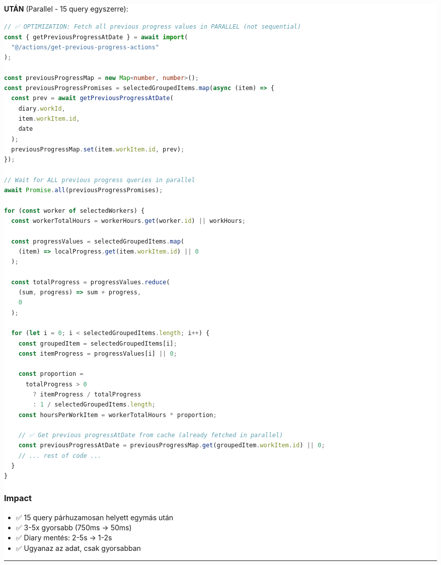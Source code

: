 ```typescript
```

**UTÁN** (Parallel - 15 query egyszerre):
```typescript
// ✅ OPTIMIZATION: Fetch all previous progress values in PARALLEL (not sequential)
const { getPreviousProgressAtDate } = await import(
  "@/actions/get-previous-progress-actions"
);

const previousProgressMap = new Map<number, number>();
const previousProgressPromises = selectedGroupedItems.map(async (item) => {
  const prev = await getPreviousProgressAtDate(
    diary.workId,
    item.workItem.id,
    date
  );
  previousProgressMap.set(item.workItem.id, prev);
});

// Wait for ALL previous progress queries in parallel
await Promise.all(previousProgressPromises);

for (const worker of selectedWorkers) {
  const workerTotalHours = workerHours.get(worker.id) || workHours;

  const progressValues = selectedGroupedItems.map(
    (item) => localProgress.get(item.workItem.id) || 0
  );

  const totalProgress = progressValues.reduce(
    (sum, progress) => sum + progress,
    0
  );

  for (let i = 0; i < selectedGroupedItems.length; i++) {
    const groupedItem = selectedGroupedItems[i];
    const itemProgress = progressValues[i] || 0;

    const proportion =
      totalProgress > 0
        ? itemProgress / totalProgress
        : 1 / selectedGroupedItems.length;
    const hoursPerWorkItem = workerTotalHours * proportion;

    // ✅ Get previous progressAtDate from cache (already fetched in parallel)
    const previousProgressAtDate = previousProgressMap.get(groupedItem.workItem.id) || 0;
    // ... rest of code ...
  }
}
```

### Impact
- ✅ 15 query párhuzamosan helyett egymás után
- ✅ 3-5x gyorsabb (750ms → 50ms)
- ✅ Diary mentés: 2-5s → 1-2s
- ✅ Ugyanaz az adat, csak gyorsabban

---